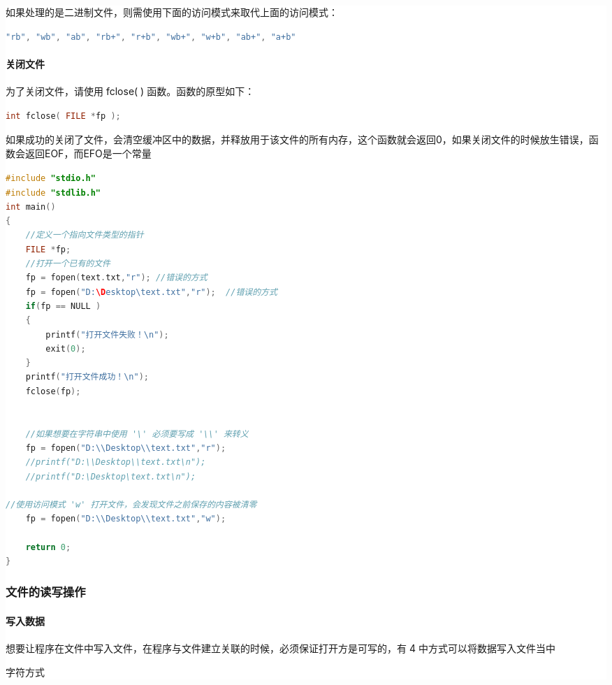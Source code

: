 
如果处理的是二进制文件，则需使用下面的访问模式来取代上面的访问模式：

```c
"rb", "wb", "ab", "rb+", "r+b", "wb+", "w+b", "ab+", "a+b"
```

#### 关闭文件

为了关闭文件，请使用 fclose( ) 函数。函数的原型如下：

```c
int fclose( FILE *fp );
```

如果成功的关闭了文件，会清空缓冲区中的数据，并释放用于该文件的所有内存，这个函数就会返回0，如果关闭文件的时候放生错误，函数会返回EOF，而EFO是一个常量

```c
#include "stdio.h"
#include "stdlib.h"
int main()
{
    //定义一个指向文件类型的指针
    FILE *fp;
    //打开一个已有的文件
    fp = fopen(text.txt,"r"); //错误的方式
    fp = fopen("D:\Desktop\text.txt","r");  //错误的方式
    if(fp == NULL )
    {
        printf("打开文件失败！\n");
        exit(0);
    }
    printf("打开文件成功！\n");
    fclose(fp);


    //如果想要在字符串中使用 '\' 必须要写成 '\\' 来转义
    fp = fopen("D:\\Desktop\\text.txt","r");
    //printf("D:\\Desktop\\text.txt\n");
    //printf("D:\Desktop\text.txt\n");

//使用访问模式 'w' 打开文件，会发现文件之前保存的内容被清零
    fp = fopen("D:\\Desktop\\text.txt","w");

    return 0;
}
```

### 文件的读写操作

#### 写入数据

想要让程序在文件中写入文件，在程序与文件建立关联的时候，必须保证打开方是可写的，有 4 中方式可以将数据写入文件当中

字符方式  

